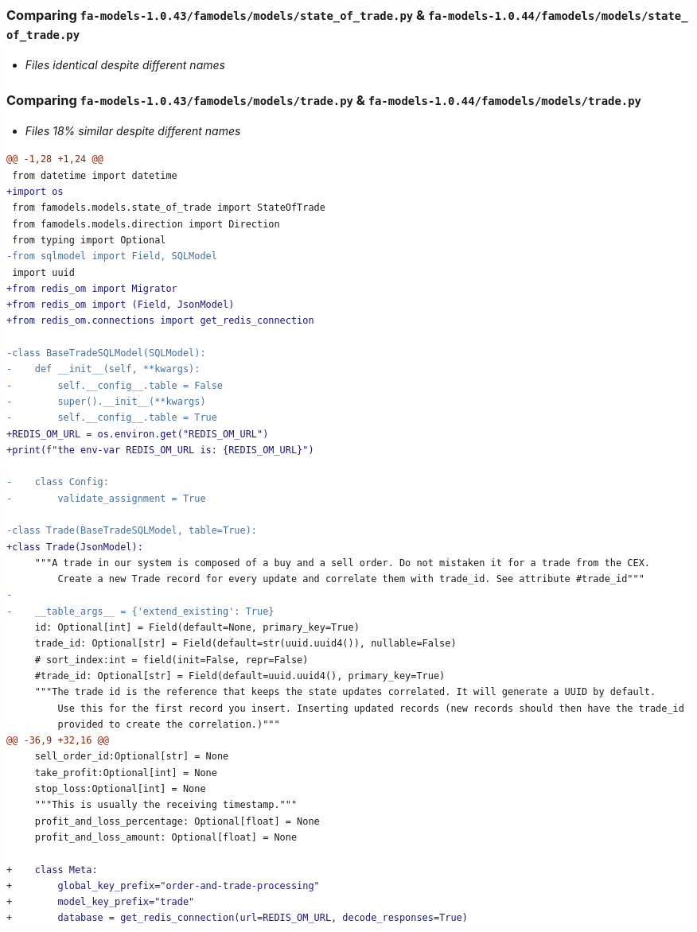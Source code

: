 ### Comparing `fa-models-1.0.43/famodels/models/state_of_trade.py` & `fa-models-1.0.44/famodels/models/state_of_trade.py`

 * *Files identical despite different names*

### Comparing `fa-models-1.0.43/famodels/models/trade.py` & `fa-models-1.0.44/famodels/models/trade.py`

 * *Files 18% similar despite different names*

```diff
@@ -1,28 +1,24 @@
 from datetime import datetime
+import os
 from famodels.models.state_of_trade import StateOfTrade
 from famodels.models.direction import Direction
 from typing import Optional
-from sqlmodel import Field, SQLModel
 import uuid
+from redis_om import Migrator
+from redis_om import (Field, JsonModel)
+from redis_om.connections import get_redis_connection
 
-class BaseTradeSQLModel(SQLModel):
-    def __init__(self, **kwargs):
-        self.__config__.table = False
-        super().__init__(**kwargs)
-        self.__config__.table = True
+REDIS_OM_URL = os.environ.get("REDIS_OM_URL")
+print(f"the env-var REDIS_OM_URL is: {REDIS_OM_URL}")
 
-    class Config:
-        validate_assignment = True
 
-class Trade(BaseTradeSQLModel, table=True):
+class Trade(JsonModel):
     """A trade in our system is composed of a buy and a sell order. Do not mistaken it for a trade from the CEX.
         Create a new Trade record for every update and correlate them with trade_id. See attribute #trade_id"""   
-
-    __table_args__ = {'extend_existing': True}
     id: Optional[int] = Field(default=None, primary_key=True)    
     trade_id: Optional[str] = Field(default=str(uuid.uuid4()), nullable=False)
     # sort_index:int = field(init=False, repr=False)
     #trade_id: Optional[str] = Field(default=uuid.uuid4(), primary_key=True)
     """The trade id is the reference that keeps the state updates correlated. It will generate a UUID by default.
         Use this for the first record you insert. Inserting updated records (new records should then have the trade_id
         provided to create the correlation.)"""
@@ -36,9 +32,16 @@
     sell_order_id:Optional[str] = None
     take_profit:Optional[int] = None
     stop_loss:Optional[int] = None
     """This is usually the receiving timestamp."""        
     profit_and_loss_percentage: Optional[float] = None
     profit_and_loss_amount: Optional[float] = None
 
+    class Meta:
+        global_key_prefix="order-and-trade-processing"
+        model_key_prefix="trade"
+        database = get_redis_connection(url=REDIS_OM_URL, decode_responses=True)
```